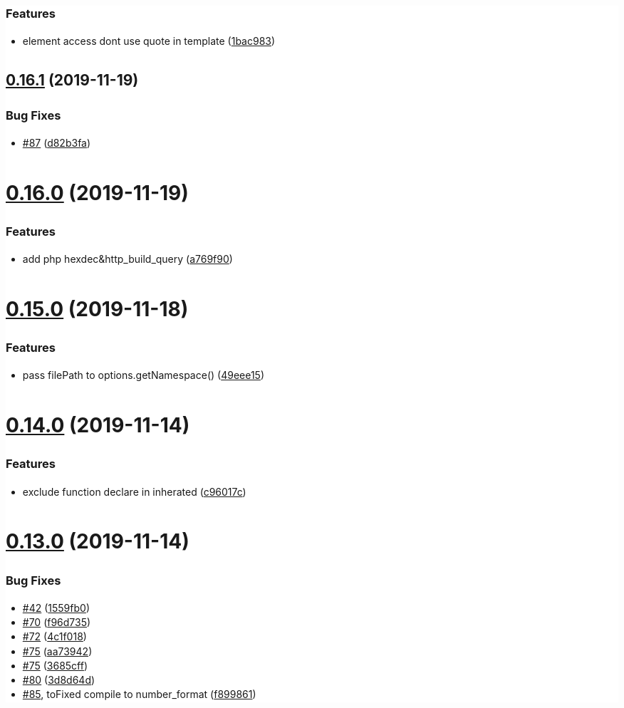 
### Features

* element access dont use quote in template ([1bac983](https://github.com/searchfe/ts2php/commit/1bac983b8951bc8a0563c8dfd4321108b8270348))

## [0.16.1](https://github.com/searchfe/ts2php/compare/v0.16.0...v0.16.1) (2019-11-19)


### Bug Fixes

* [#87](https://github.com/searchfe/ts2php/issues/87) ([d82b3fa](https://github.com/searchfe/ts2php/commit/d82b3fa71e5f84d2597f466444fc21a7ea5385bb))

# [0.16.0](https://github.com/searchfe/ts2php/compare/v0.15.0...v0.16.0) (2019-11-19)


### Features

* add php hexdec&http_build_query ([a769f90](https://github.com/searchfe/ts2php/commit/a769f908c270fbe52a6f33a201b987d46d3be182))

# [0.15.0](https://github.com/searchfe/ts2php/compare/v0.14.0...v0.15.0) (2019-11-18)


### Features

* pass filePath to options.getNamespace() ([49eee15](https://github.com/searchfe/ts2php/commit/49eee15d0d7206d7c6dca2f74215e0c0af71cfe3))

# [0.14.0](https://github.com/searchfe/ts2php/compare/v0.13.0...v0.14.0) (2019-11-14)


### Features

* exclude function declare in inherated ([c96017c](https://github.com/searchfe/ts2php/commit/c96017c9ada173ce45faf6be0946fed078bf5906))

# [0.13.0](https://github.com/searchfe/ts2php/compare/v0.12.11...v0.13.0) (2019-11-14)


### Bug Fixes

* [#42](https://github.com/searchfe/ts2php/issues/42) ([1559fb0](https://github.com/searchfe/ts2php/commit/1559fb0ce93655d7abf1f87138524e4001291abd))
* [#70](https://github.com/searchfe/ts2php/issues/70) ([f96d735](https://github.com/searchfe/ts2php/commit/f96d735b0ebe973b24a879fe5348439c560cf331))
* [#72](https://github.com/searchfe/ts2php/issues/72) ([4c1f018](https://github.com/searchfe/ts2php/commit/4c1f018735b5c9e3cb78df6a6bab270cc5f827c5))
* [#75](https://github.com/searchfe/ts2php/issues/75) ([aa73942](https://github.com/searchfe/ts2php/commit/aa73942520fe122bc846a4894972e4d81ee3d40f))
* [#75](https://github.com/searchfe/ts2php/issues/75) ([3685cff](https://github.com/searchfe/ts2php/commit/3685cff2fe985db97ceb53a5d039da46d9d809dc))
* [#80](https://github.com/searchfe/ts2php/issues/80) ([3d8d64d](https://github.com/searchfe/ts2php/commit/3d8d64d3a0bcc9f9b290c49614cb2f1cf3151cf1))
* [#85](https://github.com/searchfe/ts2php/issues/85), toFixed compile to number_format ([f899861](https://github.com/searchfe/ts2php/commit/f89986114d806f1bba703b75357b5db042fea9e4))